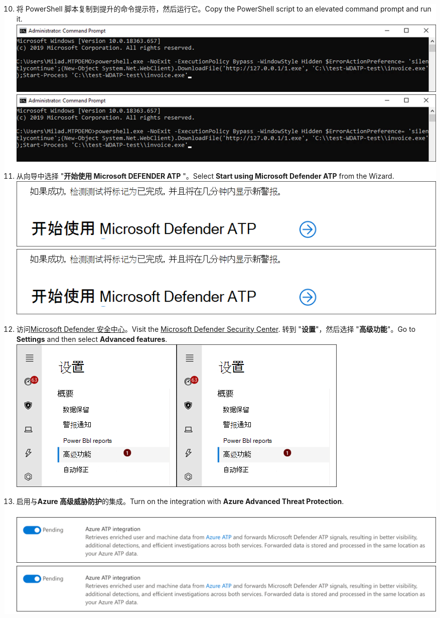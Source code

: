 
10. <span data-ttu-id="7847b-237">将 PowerShell 脚本复制到提升的命令提示符，然后运行它。</span><span class="sxs-lookup"><span data-stu-id="7847b-237">Copy the PowerShell script to an elevated command prompt and run it.</span></span> 
<br><span data-ttu-id="7847b-238">![图像 of_command 提示，应将 PowerShell 脚本复制到提升的命令提示符并运行它](../../media/mtp-eval-66.png)</span><span class="sxs-lookup"><span data-stu-id="7847b-238">![Image of_command prompt where you should copy the PowerShell script to an elevated command prompt and run it](../../media/mtp-eval-66.png)</span></span> <br>

11. <span data-ttu-id="7847b-239">从向导中选择 "**开始使用 Microsoft DEFENDER ATP** "。</span><span class="sxs-lookup"><span data-stu-id="7847b-239">Select **Start using Microsoft Defender ATP** from the Wizard.</span></span>
<br><span data-ttu-id="7847b-240">![图像 of_the 来自向导的确认提示，应在该位置单击 "开始使用 Microsoft Defender ATP"](../../media/mtp-eval-67.png)</span><span class="sxs-lookup"><span data-stu-id="7847b-240">![Image of_the confirmation prompt from the wizard where you should click Start using Microsoft Defender ATP](../../media/mtp-eval-67.png)</span></span> <br>
 
12. <span data-ttu-id="7847b-241">访问[Microsoft Defender 安全中心](https://securitycenter.windows.com/)。</span><span class="sxs-lookup"><span data-stu-id="7847b-241">Visit the [Microsoft Defender Security Center](https://securitycenter.windows.com/).</span></span> <span data-ttu-id="7847b-242">转到 "**设置**"，然后选择 "**高级功能**"。</span><span class="sxs-lookup"><span data-stu-id="7847b-242">Go to **Settings** and then select **Advanced features**.</span></span> 
<br><span data-ttu-id="7847b-243">![应在其中选择 "高级功能" of_Microsoft "Defender 安全中心设置" 菜单的图像](../../media/mtp-eval-68.png)</span><span class="sxs-lookup"><span data-stu-id="7847b-243">![Image of_Microsoft Defender Security Center Settings menu where you should select Advanced features](../../media/mtp-eval-68.png)</span></span> <br>

13. <span data-ttu-id="7847b-244">启用与**Azure 高级威胁防护**的集成。</span><span class="sxs-lookup"><span data-stu-id="7847b-244">Turn on the integration with **Azure Advanced Threat Protection**.</span></span>  
<br><span data-ttu-id="7847b-245">![Image of_Microsoft Defender Security Center 高级功能，需要打开的 Azure 高级威胁防护选项切换](../../media/mtp-eval-69.png)</span><span class="sxs-lookup"><span data-stu-id="7847b-245">![Image of_Microsoft Defender Security Center Advanced features, Azure Advanced Threat Protection option toggle that you need to turn on](../../media/mtp-eval-69.png)</span></span> <br>
